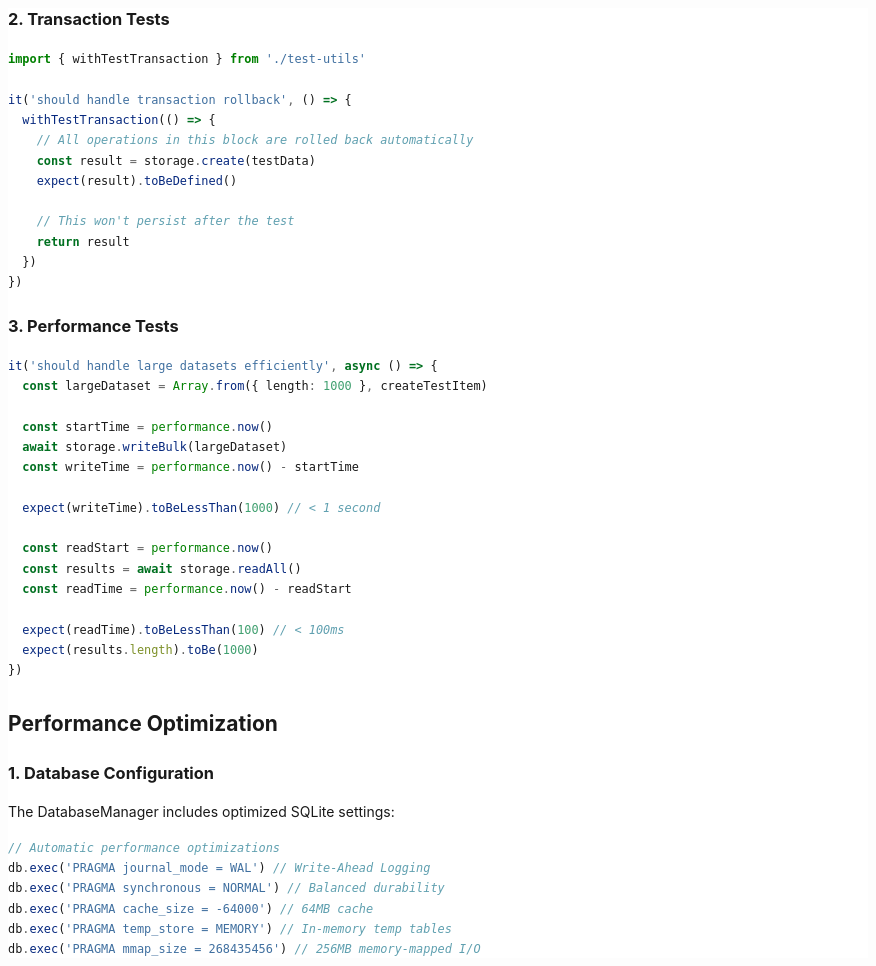 ### 2. Transaction Tests

```typescript
import { withTestTransaction } from './test-utils'

it('should handle transaction rollback', () => {
  withTestTransaction(() => {
    // All operations in this block are rolled back automatically
    const result = storage.create(testData)
    expect(result).toBeDefined()

    // This won't persist after the test
    return result
  })
})
```

### 3. Performance Tests

```typescript
it('should handle large datasets efficiently', async () => {
  const largeDataset = Array.from({ length: 1000 }, createTestItem)

  const startTime = performance.now()
  await storage.writeBulk(largeDataset)
  const writeTime = performance.now() - startTime

  expect(writeTime).toBeLessThan(1000) // < 1 second

  const readStart = performance.now()
  const results = await storage.readAll()
  const readTime = performance.now() - readStart

  expect(readTime).toBeLessThan(100) // < 100ms
  expect(results.length).toBe(1000)
})
```

## Performance Optimization

### 1. Database Configuration

The DatabaseManager includes optimized SQLite settings:

```typescript
// Automatic performance optimizations
db.exec('PRAGMA journal_mode = WAL') // Write-Ahead Logging
db.exec('PRAGMA synchronous = NORMAL') // Balanced durability
db.exec('PRAGMA cache_size = -64000') // 64MB cache
db.exec('PRAGMA temp_store = MEMORY') // In-memory temp tables
db.exec('PRAGMA mmap_size = 268435456') // 256MB memory-mapped I/O
```
